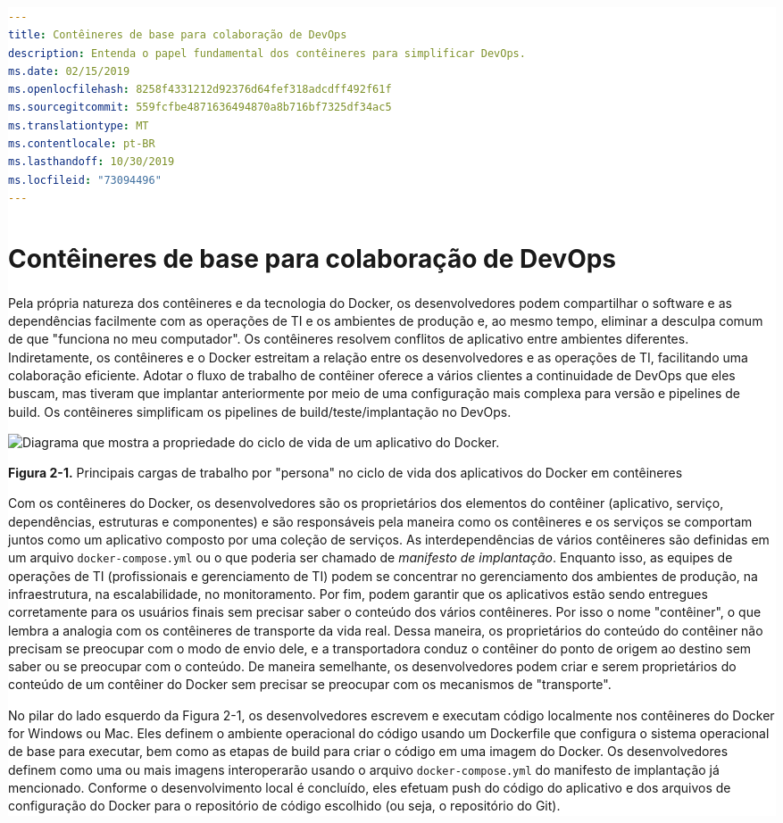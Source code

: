 ```yaml
---
title: Contêineres de base para colaboração de DevOps
description: Entenda o papel fundamental dos contêineres para simplificar DevOps.
ms.date: 02/15/2019
ms.openlocfilehash: 8258f4331212d92376d64fef318adcdff492f61f
ms.sourcegitcommit: 559fcfbe4871636494870a8b716bf7325df34ac5
ms.translationtype: MT
ms.contentlocale: pt-BR
ms.lasthandoff: 10/30/2019
ms.locfileid: "73094496"
---
```

# <a name="containers-as-the-foundation-for-devops-collaboration"></a>Contêineres de base para colaboração de DevOps

Pela própria natureza dos contêineres e da tecnologia do Docker, os desenvolvedores podem compartilhar o software e as dependências facilmente com as operações de TI e os ambientes de produção e, ao mesmo tempo, eliminar a desculpa comum de que "funciona no meu computador". Os contêineres resolvem conflitos de aplicativo entre ambientes diferentes. Indiretamente, os contêineres e o Docker estreitam a relação entre os desenvolvedores e as operações de TI, facilitando uma colaboração eficiente. Adotar o fluxo de trabalho de contêiner oferece a vários clientes a continuidade de DevOps que eles buscam, mas tiveram que implantar anteriormente por meio de uma configuração mais complexa para versão e pipelines de build. Os contêineres simplificam os pipelines de build/teste/implantação no DevOps.

![Diagrama que mostra a propriedade do ciclo de vida de um aplicativo do Docker.](./media/containers-foundation-for-devops-collaboration/persona-workloads-docker-container-lifecycle.png)

**Figura 2-1.** Principais cargas de trabalho por "persona" no ciclo de vida dos aplicativos do Docker em contêineres

Com os contêineres do Docker, os desenvolvedores são os proprietários dos elementos do contêiner (aplicativo, serviço, dependências, estruturas e componentes) e são responsáveis pela maneira como os contêineres e os serviços se comportam juntos como um aplicativo composto por uma coleção de serviços. As interdependências de vários contêineres são definidas em um arquivo `docker-compose.yml` ou o que poderia ser chamado de *manifesto de implantação*. Enquanto isso, as equipes de operações de TI (profissionais e gerenciamento de TI) podem se concentrar no gerenciamento dos ambientes de produção, na infraestrutura, na escalabilidade, no monitoramento. Por fim, podem garantir que os aplicativos estão sendo entregues corretamente para os usuários finais sem precisar saber o conteúdo dos vários contêineres. Por isso o nome "contêiner", o que lembra a analogia com os contêineres de transporte da vida real. Dessa maneira, os proprietários do conteúdo do contêiner não precisam se preocupar com o modo de envio dele, e a transportadora conduz o contêiner do ponto de origem ao destino sem saber ou se preocupar com o conteúdo. De maneira semelhante, os desenvolvedores podem criar e serem proprietários do conteúdo de um contêiner do Docker sem precisar se preocupar com os mecanismos de "transporte".

No pilar do lado esquerdo da Figura 2-1, os desenvolvedores escrevem e executam código localmente nos contêineres do Docker for Windows ou Mac. Eles definem o ambiente operacional do código usando um Dockerfile que configura o sistema operacional de base para executar, bem como as etapas de build para criar o código em uma imagem do Docker. Os desenvolvedores definem como uma ou mais imagens interoperarão usando o arquivo `docker-compose.yml` do manifesto de implantação já mencionado. Conforme o desenvolvimento local é concluído, eles efetuam push do código do aplicativo e dos arquivos de configuração do Docker para o repositório de código escolhido (ou seja, o repositório do Git).
